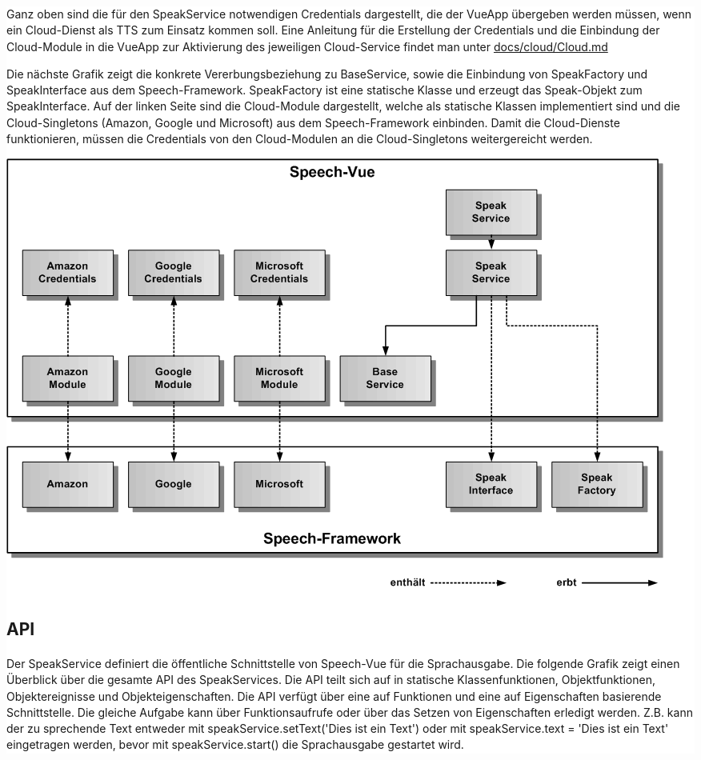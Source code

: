 
Ganz oben sind die für den SpeakService notwendigen Credentials dargestellt, die der VueApp übergeben werden müssen, wenn ein Cloud-Dienst als TTS zum Einsatz kommen soll. Eine Anleitung für die Erstellung der Credentials und die Einbindung der Cloud-Module in die VueApp zur Aktivierung des jeweiligen Cloud-Service findet man unter [docs/cloud/Cloud.md](./../../cloud/Cloud.md)

Die nächste Grafik zeigt die konkrete Vererbungsbeziehung zu BaseService, sowie die Einbindung von SpeakFactory und SpeakInterface aus dem Speech-Framework. SpeakFactory ist eine statische Klasse und erzeugt das Speak-Objekt zum SpeakInterface. Auf der linken Seite sind die Cloud-Module dargestellt, welche als statische Klassen implementiert sind und die Cloud-Singletons (Amazon, Google und Microsoft) aus dem Speech-Framework einbinden.
Damit die Cloud-Dienste funktionieren, müssen die Credentials von den Cloud-Modulen an die Cloud-Singletons weitergereicht werden. 

![SpeakService-Struktur](SpeakService-2.gif)


## API

Der SpeakService definiert die öffentliche Schnittstelle von Speech-Vue für die Sprachausgabe. Die folgende Grafik zeigt einen Überblick über die gesamte API des SpeakServices. Die API teilt sich auf in statische Klassenfunktionen, Objektfunktionen, Objektereignisse und Objekteigenschaften. Die API verfügt über eine auf Funktionen und eine auf Eigenschaften basierende Schnittstelle. Die gleiche Aufgabe kann über Funktionsaufrufe oder über das Setzen von Eigenschaften erledigt werden. Z.B. kann der zu sprechende Text entweder mit speakService.setText('Dies ist ein Text') oder mit speakService.text = 'Dies ist ein Text' eingetragen werden, bevor mit speakService.start() die Sprachausgabe gestartet wird.
